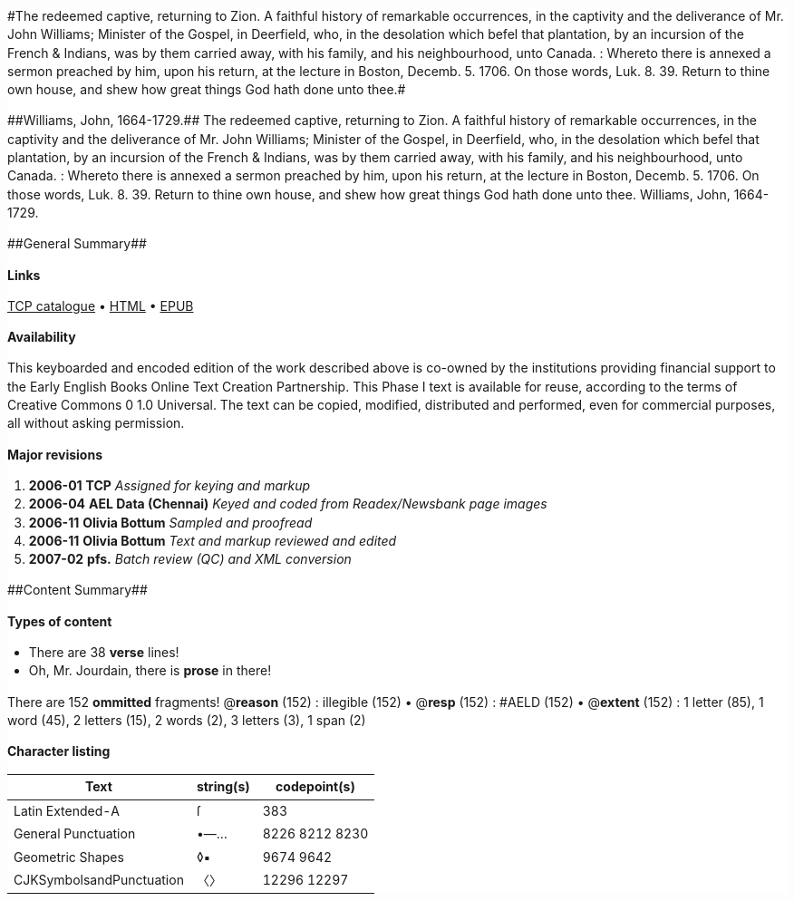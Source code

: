#The redeemed captive, returning to Zion. A faithful history of remarkable occurrences, in the captivity and the deliverance of Mr. John Williams; Minister of the Gospel, in Deerfield, who, in the desolation which befel that plantation, by an incursion of the French & Indians, was by them carried away, with his family, and his neighbourhood, unto Canada. : Whereto there is annexed a sermon preached by him, upon his return, at the lecture in Boston, Decemb. 5. 1706. On those words, Luk. 8. 39. Return to thine own house, and shew how great things God hath done unto thee.#

##Williams, John, 1664-1729.##
The redeemed captive, returning to Zion. A faithful history of remarkable occurrences, in the captivity and the deliverance of Mr. John Williams; Minister of the Gospel, in Deerfield, who, in the desolation which befel that plantation, by an incursion of the French & Indians, was by them carried away, with his family, and his neighbourhood, unto Canada. : Whereto there is annexed a sermon preached by him, upon his return, at the lecture in Boston, Decemb. 5. 1706. On those words, Luk. 8. 39. Return to thine own house, and shew how great things God hath done unto thee.
Williams, John, 1664-1729.

##General Summary##

**Links**

[TCP catalogue](http://www.ota.ox.ac.uk/tcp/)  • 
[HTML](http://tei.it.ox.ac.uk/tcp/Texts-HTML/free/N01/N01123.html)  • 
[EPUB](http://tei.it.ox.ac.uk/tcp/Texts-EPUB/free/N01/N01123.epub)

**Availability**

This keyboarded and encoded edition of the
	       work described above is co-owned by the institutions
	       providing financial support to the Early English Books
	       Online Text Creation Partnership. This Phase I text is
	       available for reuse, according to the terms of Creative
	       Commons 0 1.0 Universal. The text can be copied,
	       modified, distributed and performed, even for
	       commercial purposes, all without asking permission.

**Major revisions**

1. __2006-01__ __TCP__ *Assigned for keying and markup*
1. __2006-04__ __AEL Data (Chennai)__ *Keyed and coded from Readex/Newsbank page images*
1. __2006-11__ __Olivia Bottum__ *Sampled and proofread*
1. __2006-11__ __Olivia Bottum__ *Text and markup reviewed and edited*
1. __2007-02__ __pfs.__ *Batch review (QC) and XML conversion*

##Content Summary##

**Types of content**

  * There are 38 **verse** lines!
  * Oh, Mr. Jourdain, there is **prose** in there!

There are 152 **ommitted** fragments! 
 @__reason__ (152) : illegible (152)  •  @__resp__ (152) : #AELD (152)  •  @__extent__ (152) : 1 letter (85), 1 word (45), 2 letters (15), 2 words (2), 3 letters (3), 1 span (2)

**Character listing**


|Text|string(s)|codepoint(s)|
|---|---|---|
|Latin Extended-A|ſ|383|
|General Punctuation|•—…|8226 8212 8230|
|Geometric Shapes|◊▪|9674 9642|
|CJKSymbolsandPunctuation|〈〉|12296 12297|
